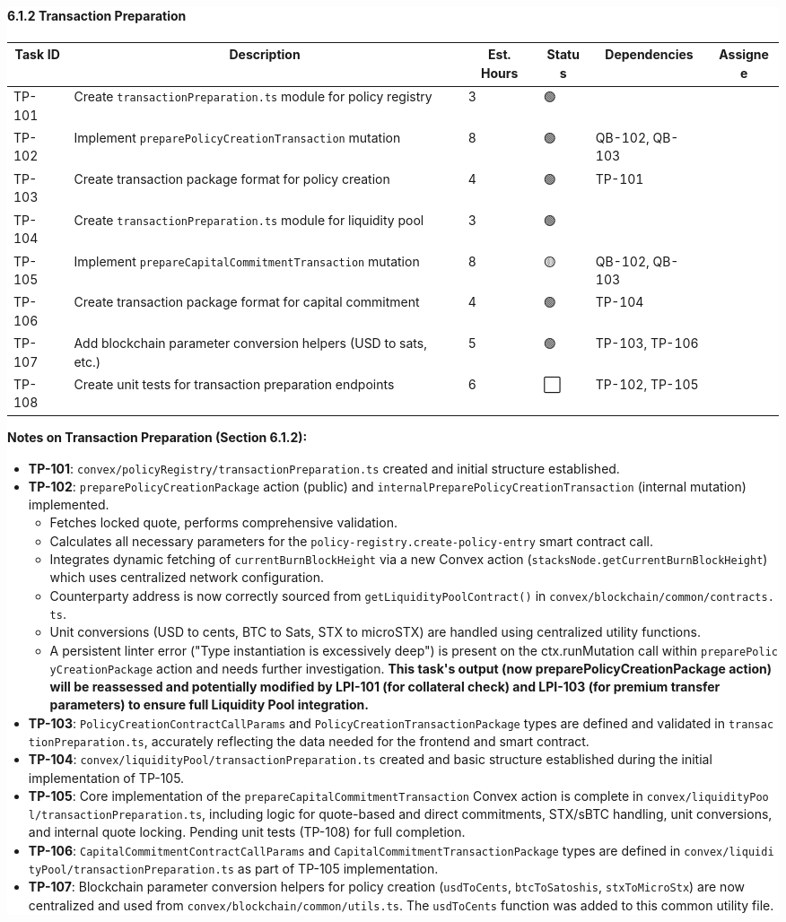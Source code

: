 #### 6.1.2 Transaction Preparation

| Task ID | Description                                                     | Est. Hours | Status | Dependencies   | Assignee |
| ------- | --------------------------------------------------------------- | ---------- | ------ | -------------- | -------- |
| TP-101  | Create `transactionPreparation.ts` module for policy registry   | 3          | 🟢     |                |          |
| TP-102  | Implement `preparePolicyCreationTransaction` mutation           | 8          | 🟢     | QB-102, QB-103 |          |
| TP-103  | Create transaction package format for policy creation           | 4          | 🟢     | TP-101         |          |
| TP-104  | Create `transactionPreparation.ts` module for liquidity pool    | 3          | 🟢     |                |          |
| TP-105  | Implement `prepareCapitalCommitmentTransaction` mutation        | 8          | 🟡     | QB-102, QB-103 |          |
| TP-106  | Create transaction package format for capital commitment        | 4          | 🟢     | TP-104         |          |
| TP-107  | Add blockchain parameter conversion helpers (USD to sats, etc.) | 5          | 🟢     | TP-103, TP-106 |          |
| TP-108  | Create unit tests for transaction preparation endpoints         | 6          | ⬜     | TP-102, TP-105 |          |

**Notes on Transaction Preparation (Section 6.1.2):**

- **TP-101**: `convex/policyRegistry/transactionPreparation.ts` created and initial structure established.
- **TP-102**: `preparePolicyCreationPackage` action (public) and `internalPreparePolicyCreationTransaction` (internal mutation) implemented.
  - Fetches locked quote, performs comprehensive validation.
  - Calculates all necessary parameters for the `policy-registry.create-policy-entry` smart contract call.
  - Integrates dynamic fetching of `currentBurnBlockHeight` via a new Convex action (`stacksNode.getCurrentBurnBlockHeight`) which uses centralized network configuration.
  - Counterparty address is now correctly sourced from `getLiquidityPoolContract()` in `convex/blockchain/common/contracts.ts`.
  - Unit conversions (USD to cents, BTC to Sats, STX to microSTX) are handled using centralized utility functions.
  - A persistent linter error ("Type instantiation is excessively deep") is present on the ctx.runMutation call within `preparePolicyCreationPackage` action and needs further investigation. **This task's output (now preparePolicyCreationPackage action) will be reassessed and potentially modified by LPI-101 (for collateral check) and LPI-103 (for premium transfer parameters) to ensure full Liquidity Pool integration.**
- **TP-103**: `PolicyCreationContractCallParams` and `PolicyCreationTransactionPackage` types are defined and validated in `transactionPreparation.ts`, accurately reflecting the data needed for the frontend and smart contract.
- **TP-104**: `convex/liquidityPool/transactionPreparation.ts` created and basic structure established during the initial implementation of TP-105.
- **TP-105**: Core implementation of the `prepareCapitalCommitmentTransaction` Convex action is complete in `convex/liquidityPool/transactionPreparation.ts`, including logic for quote-based and direct commitments, STX/sBTC handling, unit conversions, and internal quote locking. Pending unit tests (TP-108) for full completion.
- **TP-106**: `CapitalCommitmentContractCallParams` and `CapitalCommitmentTransactionPackage` types are defined in `convex/liquidityPool/transactionPreparation.ts` as part of TP-105 implementation.
- **TP-107**: Blockchain parameter conversion helpers for policy creation (`usdToCents`, `btcToSatoshis`, `stxToMicroStx`) are now centralized and used from `convex/blockchain/common/utils.ts`. The `usdToCents` function was added to this common utility file.
